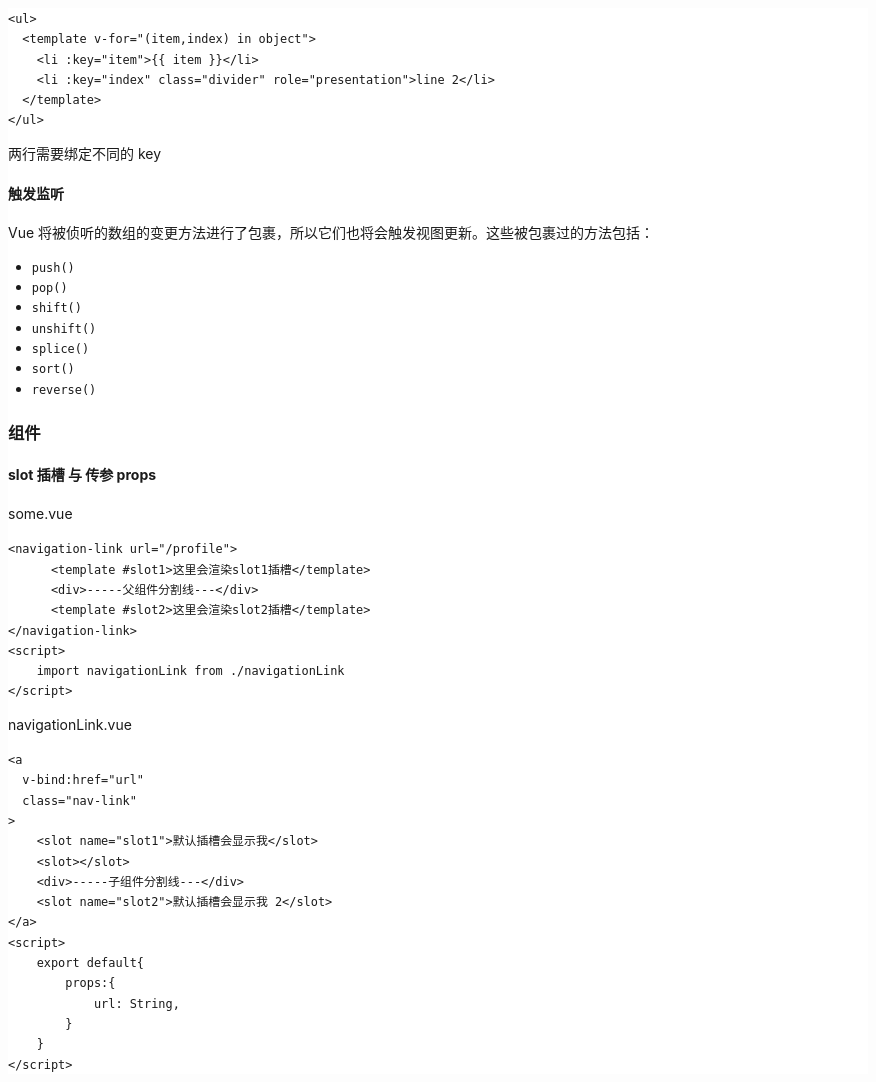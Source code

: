 ```vue
<ul>
  <template v-for="(item,index) in object">
    <li :key="item">{{ item }}</li>
    <li :key="index" class="divider" role="presentation">line 2</li>
  </template>
</ul>
```

两行需要绑定不同的 key

#### 触发监听

Vue 将被侦听的数组的变更方法进行了包裹，所以它们也将会触发视图更新。这些被包裹过的方法包括：

- `push()`
- `pop()`
- `shift()`
- `unshift()`
- `splice()`
- `sort()`
- `reverse()`



### 组件

#### slot 插槽 与 传参 props

some.vue

```vue
<navigation-link url="/profile">
      <template #slot1>这里会渲染slot1插槽</template>
      <div>-----父组件分割线---</div>
      <template #slot2>这里会渲染slot2插槽</template>
</navigation-link>
<script>
	import navigationLink from ./navigationLink
</script>
```

navigationLink.vue

```vue
<a
  v-bind:href="url"
  class="nav-link"
>
    <slot name="slot1">默认插槽会显示我</slot>
    <slot></slot>
    <div>-----子组件分割线---</div>
    <slot name="slot2">默认插槽会显示我 2</slot>
</a>
<script>
	export default{
        props:{
            url: String,
        }
    }
</script>
```
